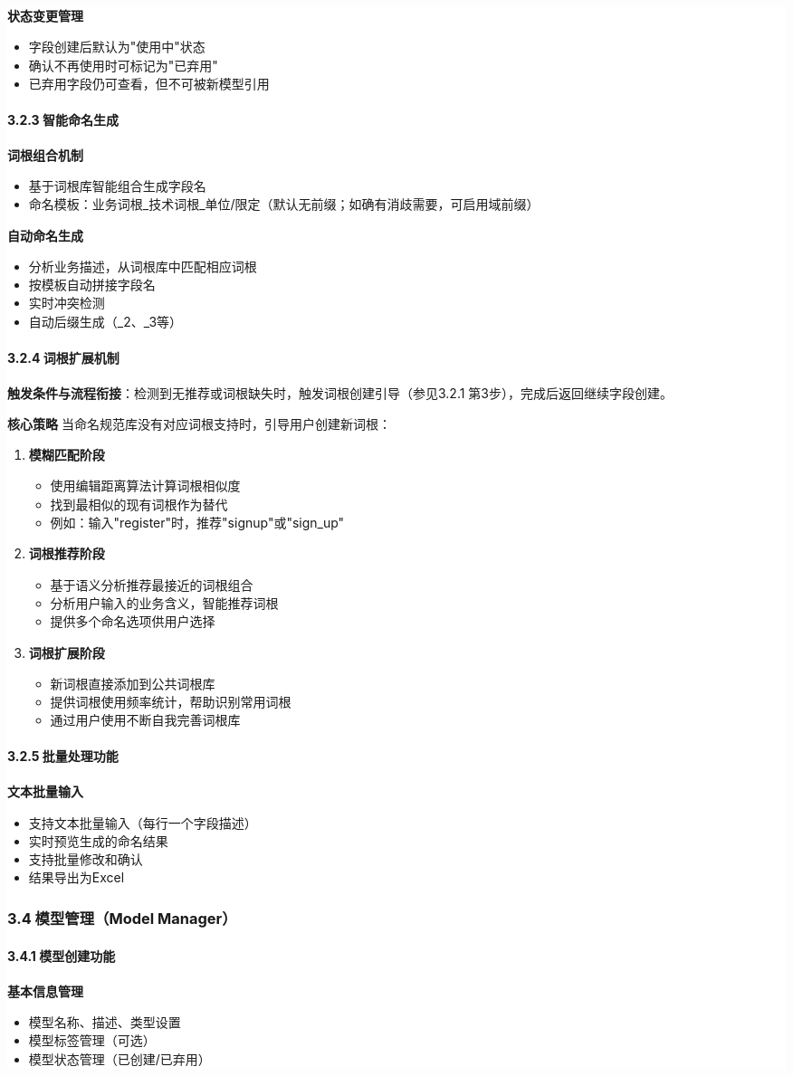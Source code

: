 **状态变更管理**
- 字段创建后默认为"使用中"状态
- 确认不再使用时可标记为"已弃用"
- 已弃用字段仍可查看，但不可被新模型引用

#### 3.2.3 智能命名生成

**词根组合机制**

- 基于词根库智能组合生成字段名
- 命名模板：业务词根_技术词根_单位/限定（默认无前缀；如确有消歧需要，可启用域前缀）


**自动命名生成**

- 分析业务描述，从词根库中匹配相应词根
- 按模板自动拼接字段名
- 实时冲突检测
- 自动后缀生成（_2、_3等）

#### 3.2.4 词根扩展机制
**触发条件与流程衔接**：检测到无推荐或词根缺失时，触发词根创建引导（参见3.2.1 第3步），完成后返回继续字段创建。

**核心策略**
当命名规范库没有对应词根支持时，引导用户创建新词根：

1. **模糊匹配阶段**
   - 使用编辑距离算法计算词根相似度
   - 找到最相似的现有词根作为替代
   - 例如：输入"register"时，推荐"signup"或"sign_up"

2. **词根推荐阶段**
   - 基于语义分析推荐最接近的词根组合
   - 分析用户输入的业务含义，智能推荐词根
   - 提供多个命名选项供用户选择

3. **词根扩展阶段**
   - 新词根直接添加到公共词根库
   - 提供词根使用频率统计，帮助识别常用词根
   - 通过用户使用不断自我完善词根库

#### 3.2.5 批量处理功能
**文本批量输入**
- 支持文本批量输入（每行一个字段描述）
- 实时预览生成的命名结果
- 支持批量修改和确认
- 结果导出为Excel

### 3.4 模型管理（Model Manager）

#### 3.4.1 模型创建功能
**基本信息管理**
- 模型名称、描述、类型设置
- 模型标签管理（可选）
- 模型状态管理（已创建/已弃用）
